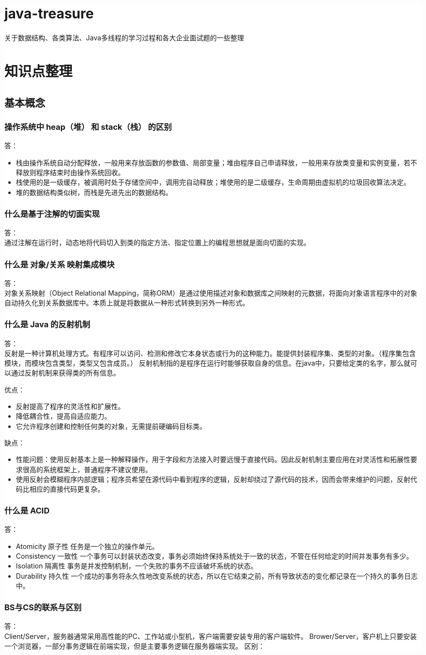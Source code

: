 # java-treasure

关于数据结构、各类算法、Java多线程的学习过程和各大企业面试题的一些整理

# 知识点整理

## 基本概念

### 操作系统中 heap（堆） 和 stack（栈） 的区别

答：

* 栈由操作系统自动分配释放，一般用来存放函数的参数值、局部变量；堆由程序自己申请释放，一般用来存放类变量和实例变量，若不释放则程序结束时由操作系统回收。
* 栈使用的是一级缓存，被调用时处于存储空间中，调用完自动释放；堆使用的是二级缓存，生命周期由虚拟机的垃圾回收算法决定。
* 堆的数据结构类似树，而栈是先进先出的数据结构。
	
### 什么是基于注解的切面实现
答：<br/>
通过注解在运行时，动态地将代码切入到类的指定方法、指定位置上的编程思想就是面向切面的实现。

### 什么是 对象/关系 映射集成模块
答：<br/>
对象关系映射（Object Relational Mapping，简称ORM）是通过使用描述对象和数据库之间映射的元数据，将面向对象语言程序中的对象自动持久化到关系数据库中。本质上就是将数据从一种形式转换到另外一种形式。


### 什么是 Java 的反射机制
答：<br/>
反射是一种计算机处理方式。有程序可以访问、检测和修改它本身状态或行为的这种能力。能提供封装程序集、类型的对象。（程序集包含模块，而模块包含类型，类型又包含成员。）
反射机制指的是程序在运行时能够获取自身的信息。在java中，只要给定类的名字，那么就可以通过反射机制来获得类的所有信息。    

优点：

* 反射提高了程序的灵活性和扩展性。 
* 降低耦合性，提高自适应能力。 
* 它允许程序创建和控制任何类的对象，无需提前硬编码目标类。

缺点：

* 性能问题：使用反射基本上是一种解释操作，用于字段和方法接入时要远慢于直接代码。因此反射机制主要应用在对灵活性和拓展性要求很高的系统框架上，普通程序不建议使用。 
* 使用反射会模糊程序内部逻辑；程序员希望在源代码中看到程序的逻辑，反射却绕过了源代码的技术，因而会带来维护的问题，反射代码比相应的直接代码更复杂。

### 什么是 ACID
答：

* Atomicity 原子性 任务是一个独立的操作单元。
* Consistency 一致性 一个事务可以封装状态改变，事务必须始终保持系统处于一致的状态，不管在任何给定的时间并发事务有多少。
* Isolation 隔离性 事务是并发控制机制，一个失败的事务不应该破坏系统的状态。
* Durability 持久性 一个成功的事务将永久性地改变系统的状态，所以在它结束之前，所有导致状态的变化都记录在一个持久的事务日志中。

### BS与CS的联系与区别
答：<br/>
Client/Server，服务器通常采用高性能的PC、工作站或小型机，客户端需要安装专用的客户端软件。
Brower/Server，客户机上只要安装一个浏览器，一部分事务逻辑在前端实现，但是主要事务逻辑在服务器端实现。
区别：
